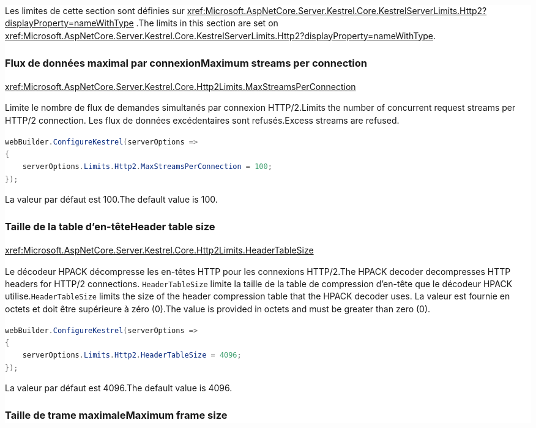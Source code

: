 <span data-ttu-id="172e9-159">Les limites de cette section sont définies sur <xref:Microsoft.AspNetCore.Server.Kestrel.Core.KestrelServerLimits.Http2?displayProperty=nameWithType> .</span><span class="sxs-lookup"><span data-stu-id="172e9-159">The limits in this section are set on <xref:Microsoft.AspNetCore.Server.Kestrel.Core.KestrelServerLimits.Http2?displayProperty=nameWithType>.</span></span>

### <a name="maximum-streams-per-connection"></a><span data-ttu-id="172e9-160">Flux de données maximal par connexion</span><span class="sxs-lookup"><span data-stu-id="172e9-160">Maximum streams per connection</span></span>

<xref:Microsoft.AspNetCore.Server.Kestrel.Core.Http2Limits.MaxStreamsPerConnection>

<span data-ttu-id="172e9-161">Limite le nombre de flux de demandes simultanés par connexion HTTP/2.</span><span class="sxs-lookup"><span data-stu-id="172e9-161">Limits the number of concurrent request streams per HTTP/2 connection.</span></span> <span data-ttu-id="172e9-162">Les flux de données excédentaires sont refusés.</span><span class="sxs-lookup"><span data-stu-id="172e9-162">Excess streams are refused.</span></span>

```csharp
webBuilder.ConfigureKestrel(serverOptions =>
{
    serverOptions.Limits.Http2.MaxStreamsPerConnection = 100;
});
```

<span data-ttu-id="172e9-163">La valeur par défaut est 100.</span><span class="sxs-lookup"><span data-stu-id="172e9-163">The default value is 100.</span></span>

### <a name="header-table-size"></a><span data-ttu-id="172e9-164">Taille de la table d’en-tête</span><span class="sxs-lookup"><span data-stu-id="172e9-164">Header table size</span></span>

<xref:Microsoft.AspNetCore.Server.Kestrel.Core.Http2Limits.HeaderTableSize>

<span data-ttu-id="172e9-165">Le décodeur HPACK décompresse les en-têtes HTTP pour les connexions HTTP/2.</span><span class="sxs-lookup"><span data-stu-id="172e9-165">The HPACK decoder decompresses HTTP headers for HTTP/2 connections.</span></span> <span data-ttu-id="172e9-166">`HeaderTableSize` limite la taille de la table de compression d’en-tête que le décodeur HPACK utilise.</span><span class="sxs-lookup"><span data-stu-id="172e9-166">`HeaderTableSize` limits the size of the header compression table that the HPACK decoder uses.</span></span> <span data-ttu-id="172e9-167">La valeur est fournie en octets et doit être supérieure à zéro (0).</span><span class="sxs-lookup"><span data-stu-id="172e9-167">The value is provided in octets and must be greater than zero (0).</span></span>

```csharp
webBuilder.ConfigureKestrel(serverOptions =>
{
    serverOptions.Limits.Http2.HeaderTableSize = 4096;
});
```

<span data-ttu-id="172e9-168">La valeur par défaut est 4096.</span><span class="sxs-lookup"><span data-stu-id="172e9-168">The default value is 4096.</span></span>

### <a name="maximum-frame-size"></a><span data-ttu-id="172e9-169">Taille de trame maximale</span><span class="sxs-lookup"><span data-stu-id="172e9-169">Maximum frame size</span></span>
